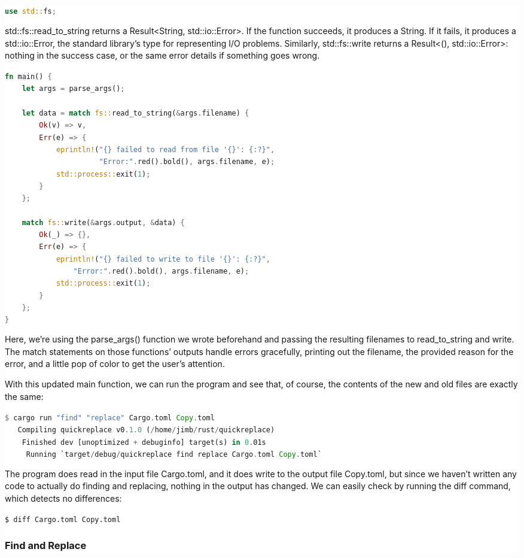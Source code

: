 ```rust
use std::fs;
```
std::fs::read_to_string returns a Result<String, std::io::Error>. If the function succeeds, it produces a String. If it fails, it produces a std::io::Error, the standard library’s type for representing I/O problems. Similarly, std::fs::write returns a Result<(), std::io::Error>: nothing in the success case, or the same error details if something goes wrong.

```rust
fn main() {
    let args = parse_args();

    let data = match fs::read_to_string(&args.filename) {
        Ok(v) => v,
        Err(e) => {
            eprintln!("{} failed to read from file '{}': {:?}",
                      "Error:".red().bold(), args.filename, e);
            std::process::exit(1);
        }
    };

    match fs::write(&args.output, &data) {
        Ok(_) => {},
        Err(e) => {
            eprintln!("{} failed to write to file '{}': {:?}",
                "Error:".red().bold(), args.filename, e);
            std::process::exit(1);
        }
    };
}
```
Here, we’re using the parse_args() function we wrote beforehand and passing the resulting filenames to read_to_string and write. The match statements on those functions’ outputs handle errors gracefully, printing out the filename, the provided reason for the error, and a little pop of color to get the user’s attention.

With this updated main function, we can run the program and see that, of course, the contents of the new and old files are exactly the same:

```rust
$ cargo run "find" "replace" Cargo.toml Copy.toml
   Compiling quickreplace v0.1.0 (/home/jimb/rust/quickreplace)
    Finished dev [unoptimized + debuginfo] target(s) in 0.01s
     Running `target/debug/quickreplace find replace Cargo.toml Copy.toml`
```
The program does read in the input file Cargo.toml, and it does write to the output file Copy.toml, but since we haven’t written any code to actually do finding and replacing, nothing in the output has changed. We can easily check by running the diff command, which detects no differences:

```
$ diff Cargo.toml Copy.toml
```
	
### Find and Replace
